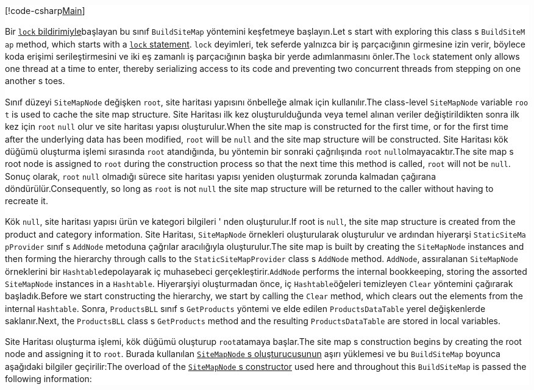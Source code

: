 [!code-csharp[Main](building-a-custom-database-driven-site-map-provider-cs/samples/sample6.cs)]

<span data-ttu-id="ae6c7-268">Bir [`lock` bildirimiyle](https://msdn.microsoft.com/library/c5kehkcz.aspx)başlayan bu sınıf `BuildSiteMap` yöntemini keşfetmeye başlayın.</span><span class="sxs-lookup"><span data-stu-id="ae6c7-268">Let s start with exploring this class s `BuildSiteMap` method, which starts with a [`lock` statement](https://msdn.microsoft.com/library/c5kehkcz.aspx).</span></span> <span data-ttu-id="ae6c7-269">`lock` deyimleri, tek seferde yalnızca bir iş parçacığının girmesine izin verir, böylece koda erişimi serileştirmesini ve iki eş zamanlı iş parçacığının başka bir yerde adımlanmasını önler.</span><span class="sxs-lookup"><span data-stu-id="ae6c7-269">The `lock` statement only allows one thread at a time to enter, thereby serializing access to its code and preventing two concurrent threads from stepping on one another s toes.</span></span>

<span data-ttu-id="ae6c7-270">Sınıf düzeyi `SiteMapNode` değişken `root`, site haritası yapısını önbelleğe almak için kullanılır.</span><span class="sxs-lookup"><span data-stu-id="ae6c7-270">The class-level `SiteMapNode` variable `root` is used to cache the site map structure.</span></span> <span data-ttu-id="ae6c7-271">Site Haritası ilk kez oluşturulduğunda veya temel alınan veriler değiştirildikten sonra ilk kez için `root` `null` olur ve site haritası yapısı oluşturulur.</span><span class="sxs-lookup"><span data-stu-id="ae6c7-271">When the site map is constructed for the first time, or for the first time after the underlying data has been modified, `root` will be `null` and the site map structure will be constructed.</span></span> <span data-ttu-id="ae6c7-272">Site Haritası kök düğümü oluşturma işlemi sırasında `root` atandığında, bu yöntemin bir sonraki çağrılışında `root` `null`olmayacaktır.</span><span class="sxs-lookup"><span data-stu-id="ae6c7-272">The site map s root node is assigned to `root` during the construction process so that the next time this method is called, `root` will not be `null`.</span></span> <span data-ttu-id="ae6c7-273">Sonuç olarak, `root` `null` olmadığı sürece site haritası yapısı yeniden oluşturmak zorunda kalmadan çağırana döndürülür.</span><span class="sxs-lookup"><span data-stu-id="ae6c7-273">Consequently, so long as `root` is not `null` the site map structure will be returned to the caller without having to recreate it.</span></span>

<span data-ttu-id="ae6c7-274">Kök `null`, site haritası yapısı ürün ve kategori bilgileri ' nden oluşturulur.</span><span class="sxs-lookup"><span data-stu-id="ae6c7-274">If root is `null`, the site map structure is created from the product and category information.</span></span> <span data-ttu-id="ae6c7-275">Site Haritası, `SiteMapNode` örnekleri oluşturularak oluşturulur ve ardından hiyerarşi `StaticSiteMapProvider` sınıf s `AddNode` metoduna çağrılar aracılığıyla oluşturulur.</span><span class="sxs-lookup"><span data-stu-id="ae6c7-275">The site map is built by creating the `SiteMapNode` instances and then forming the hierarchy through calls to the `StaticSiteMapProvider` class s `AddNode` method.</span></span> <span data-ttu-id="ae6c7-276">`AddNode`, assıralanan `SiteMapNode` örneklerini bir `Hashtable`depolayarak iç muhasebeci gerçekleştirir.</span><span class="sxs-lookup"><span data-stu-id="ae6c7-276">`AddNode` performs the internal bookkeeping, storing the assorted `SiteMapNode` instances in a `Hashtable`.</span></span> <span data-ttu-id="ae6c7-277">Hiyerarşiyi oluşturmadan önce, iç `Hashtable`öğeleri temizleyen `Clear` yöntemini çağırarak başladık.</span><span class="sxs-lookup"><span data-stu-id="ae6c7-277">Before we start constructing the hierarchy, we start by calling the `Clear` method, which clears out the elements from the internal `Hashtable`.</span></span> <span data-ttu-id="ae6c7-278">Sonra, `ProductsBLL` sınıf s `GetProducts` yöntemi ve elde edilen `ProductsDataTable` yerel değişkenlerde saklanır.</span><span class="sxs-lookup"><span data-stu-id="ae6c7-278">Next, the `ProductsBLL` class s `GetProducts` method and the resulting `ProductsDataTable` are stored in local variables.</span></span>

<span data-ttu-id="ae6c7-279">Site Haritası oluşturma işlemi, kök düğümü oluşturup `root`atamaya başlar.</span><span class="sxs-lookup"><span data-stu-id="ae6c7-279">The site map s construction begins by creating the root node and assigning it to `root`.</span></span> <span data-ttu-id="ae6c7-280">Burada kullanılan [`SiteMapNode` s oluşturucusunun](https://msdn.microsoft.com/library/system.web.sitemapnode.sitemapnode.aspx) aşırı yüklemesi ve bu `BuildSiteMap` boyunca aşağıdaki bilgiler geçirilir:</span><span class="sxs-lookup"><span data-stu-id="ae6c7-280">The overload of the [`SiteMapNode` s constructor](https://msdn.microsoft.com/library/system.web.sitemapnode.sitemapnode.aspx) used here and throughout this `BuildSiteMap` is passed the following information:</span></span>
